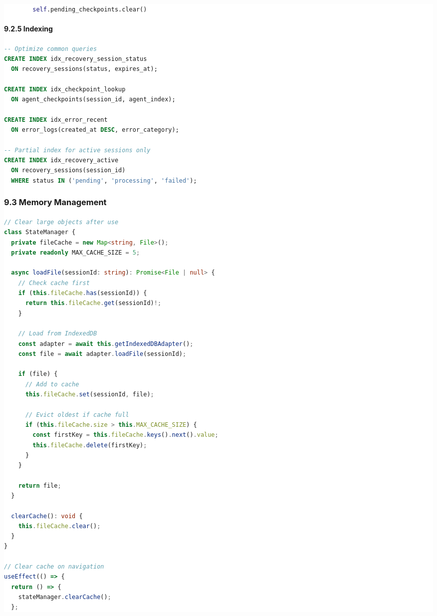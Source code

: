 ```python
        self.pending_checkpoints.clear()
```

#### 9.2.5 Indexing

```sql
-- Optimize common queries
CREATE INDEX idx_recovery_session_status
  ON recovery_sessions(status, expires_at);

CREATE INDEX idx_checkpoint_lookup
  ON agent_checkpoints(session_id, agent_index);

CREATE INDEX idx_error_recent
  ON error_logs(created_at DESC, error_category);

-- Partial index for active sessions only
CREATE INDEX idx_recovery_active
  ON recovery_sessions(session_id)
  WHERE status IN ('pending', 'processing', 'failed');
```

### 9.3 Memory Management

```typescript
// Clear large objects after use
class StateManager {
  private fileCache = new Map<string, File>();
  private readonly MAX_CACHE_SIZE = 5;

  async loadFile(sessionId: string): Promise<File | null> {
    // Check cache first
    if (this.fileCache.has(sessionId)) {
      return this.fileCache.get(sessionId)!;
    }

    // Load from IndexedDB
    const adapter = await this.getIndexedDBAdapter();
    const file = await adapter.loadFile(sessionId);

    if (file) {
      // Add to cache
      this.fileCache.set(sessionId, file);

      // Evict oldest if cache full
      if (this.fileCache.size > this.MAX_CACHE_SIZE) {
        const firstKey = this.fileCache.keys().next().value;
        this.fileCache.delete(firstKey);
      }
    }

    return file;
  }

  clearCache(): void {
    this.fileCache.clear();
  }
}

// Clear cache on navigation
useEffect(() => {
  return () => {
    stateManager.clearCache();
  };
```